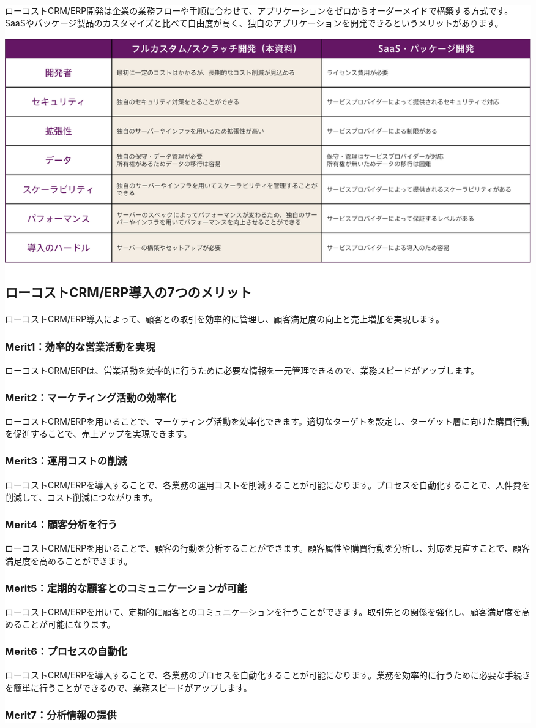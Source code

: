 ローコストCRM/ERP開発は企業の業務フローや手順に合わせて、アプリケーションをゼロからオーダーメイドで構築する方式です。SaaSやパッケージ製品のカスタマイズと比べて自由度が高く、独自のアプリケーションを開発できるというメリットがあります。

![](/erp2.png)

## ローコストCRM/ERP導入の7つのメリット

ローコストCRM/ERP導入によって、顧客との取引を効率的に管理し、顧客満足度の向上と売上増加を実現します。

### Merit1：効率的な営業活動を実現

ローコストCRM/ERPは、営業活動を効率的に行うために必要な情報を一元管理できるので、業務スピードがアップします。

### Merit2：マーケティング活動の効率化

ローコストCRM/ERPを用いることで、マーケティング活動を効率化できます。適切なターゲトを設定し、ターゲット層に向けた購買行動を促進することで、売上アップを実現できます。

### Merit3：運用コストの削減

ローコストCRM/ERPを導入することで、各業務の運用コストを削減することが可能になります。プロセスを自動化することで、人件費を削減して、コスト削減につながります。

###  Merit4：顧客分析を行う

ローコストCRM/ERPを用いることで、顧客の行動を分析することができます。顧客属性や購買行動を分析し、対応を見直すことで、顧客満足度を高めることができます。

### Merit5：定期的な顧客とのコミュニケーションが可能

ローコストCRM/ERPを用いて、定期的に顧客とのコミュニケーションを行うことができます。取引先との関係を強化し、顧客満足度を高めることが可能になります。

### Merit6：プロセスの自動化

ローコストCRM/ERPを導入することで、各業務のプロセスを自動化することが可能になります。業務を効率的に行うために必要な手続きを簡単に行うことができるので、業務スピードがアップします。

### Merit7：分析情報の提供
